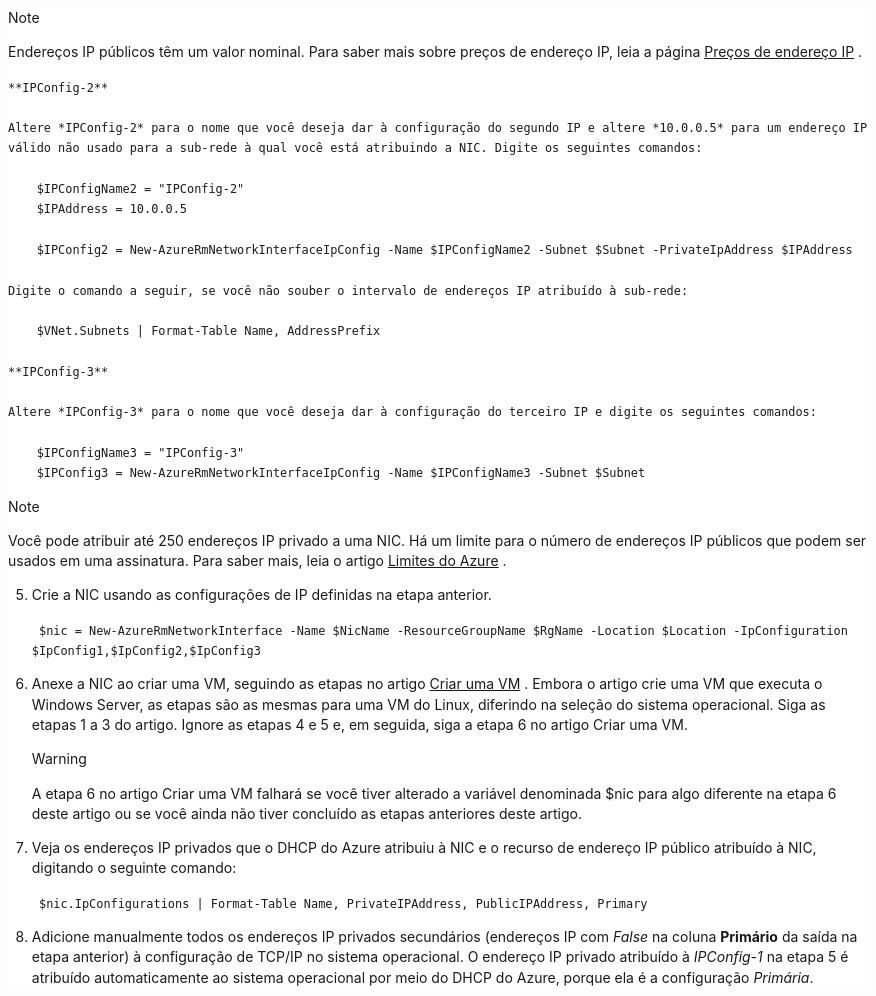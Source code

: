    > [!NOTE]
   > Endereços IP públicos têm um valor nominal. Para saber mais sobre preços de endereço IP, leia a página [Preços de endereço IP](https://azure.microsoft.com/pricing/details/ip-addresses) .
   > 
   > 
   
    **IPConfig-2**
   
    Altere *IPConfig-2* para o nome que você deseja dar à configuração do segundo IP e altere *10.0.0.5* para um endereço IP válido não usado para a sub-rede à qual você está atribuindo a NIC. Digite os seguintes comandos:
   
        $IPConfigName2 = "IPConfig-2"
        $IPAddress = 10.0.0.5
   
        $IPConfig2 = New-AzureRmNetworkInterfaceIpConfig -Name $IPConfigName2 -Subnet $Subnet -PrivateIpAddress $IPAddress
   
    Digite o comando a seguir, se você não souber o intervalo de endereços IP atribuído à sub-rede:
   
        $VNet.Subnets | Format-Table Name, AddressPrefix
   
    **IPConfig-3**
   
    Altere *IPConfig-3* para o nome que você deseja dar à configuração do terceiro IP e digite os seguintes comandos:
   
        $IPConfigName3 = "IPConfig-3"
        $IPConfig3 = New-AzureRmNetworkInterfaceIpConfig -Name $IPConfigName3 -Subnet $Subnet
   
   > [!NOTE]
   > Você pode atribuir até 250 endereços IP privado a uma NIC. Há um limite para o número de endereços IP públicos que podem ser usados em uma assinatura. Para saber mais, leia o artigo [Limites do Azure](../azure-subscription-service-limits.md#networking-limits---azure-resource-manager) .
   > 
   > 
5. Crie a NIC usando as configurações de IP definidas na etapa anterior.
   
        $nic = New-AzureRmNetworkInterface -Name $NicName -ResourceGroupName $RgName -Location $Location -IpConfiguration $IpConfig1,$IpConfig2,$IpConfig3
6. Anexe a NIC ao criar uma VM, seguindo as etapas no artigo [Criar uma VM](../virtual-machines/virtual-machines-windows-ps-create.md) . Embora o artigo crie uma VM que executa o Windows Server, as etapas são as mesmas para uma VM do Linux, diferindo na seleção do sistema operacional. Siga as etapas 1 a 3 do artigo. Ignore as etapas 4 e 5 e, em seguida, siga a etapa 6 no artigo Criar uma VM.
   
   > [!WARNING]
   > A etapa 6 no artigo Criar uma VM falhará se você tiver alterado a variável denominada $nic para algo diferente na etapa 6 deste artigo ou se você ainda não tiver concluído as etapas anteriores deste artigo.
   > 
   > 
7. Veja os endereços IP privados que o DHCP do Azure atribuiu à NIC e o recurso de endereço IP público atribuído à NIC, digitando o seguinte comando:
   
        $nic.IpConfigurations | Format-Table Name, PrivateIPAddress, PublicIPAddress, Primary
8. <a name="os"></a>Adicione manualmente todos os endereços IP privados secundários (endereços IP com *False* na coluna **Primário** da saída na etapa anterior) à configuração de TCP/IP no sistema operacional. O endereço IP privado atribuído à *IPConfig-1* na etapa 5 é atribuído automaticamente ao sistema operacional por meio do DHCP do Azure, porque ela é a configuração *Primária*.
